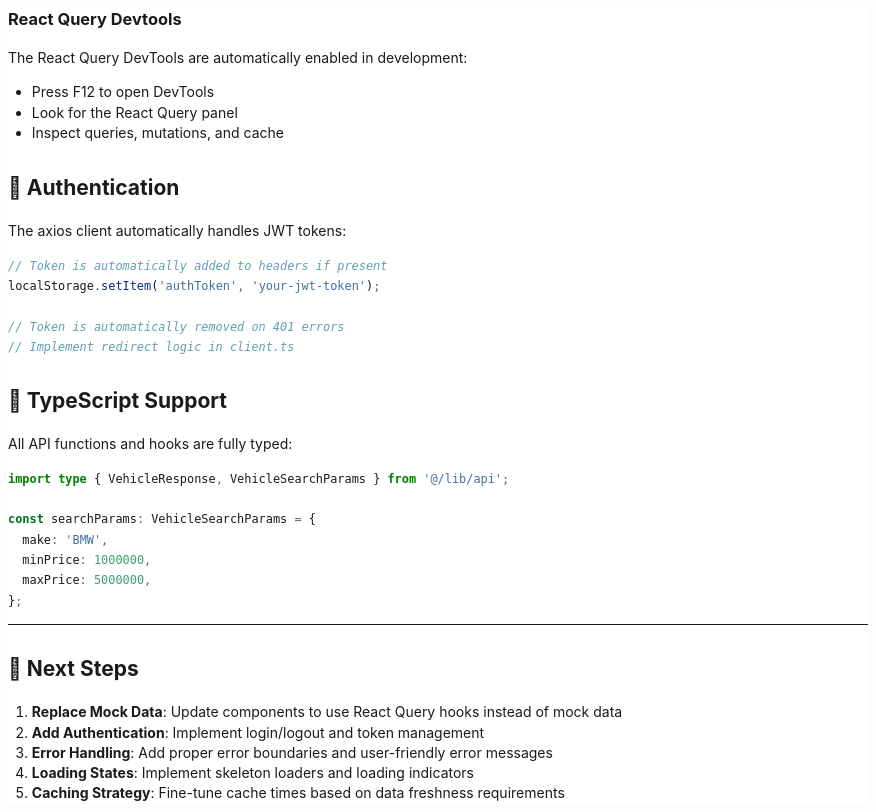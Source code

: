 ### React Query Devtools
The React Query DevTools are automatically enabled in development:
- Press F12 to open DevTools
- Look for the React Query panel
- Inspect queries, mutations, and cache

## 🔐 Authentication

The axios client automatically handles JWT tokens:
```typescript
// Token is automatically added to headers if present
localStorage.setItem('authToken', 'your-jwt-token');

// Token is automatically removed on 401 errors
// Implement redirect logic in client.ts
```

## 📝 TypeScript Support

All API functions and hooks are fully typed:
```typescript
import type { VehicleResponse, VehicleSearchParams } from '@/lib/api';

const searchParams: VehicleSearchParams = {
  make: 'BMW',
  minPrice: 1000000,
  maxPrice: 5000000,
};
```

---

## 🎯 Next Steps

1. **Replace Mock Data**: Update components to use React Query hooks instead of mock data
2. **Add Authentication**: Implement login/logout and token management
3. **Error Handling**: Add proper error boundaries and user-friendly error messages
4. **Loading States**: Implement skeleton loaders and loading indicators
5. **Caching Strategy**: Fine-tune cache times based on data freshness requirements
